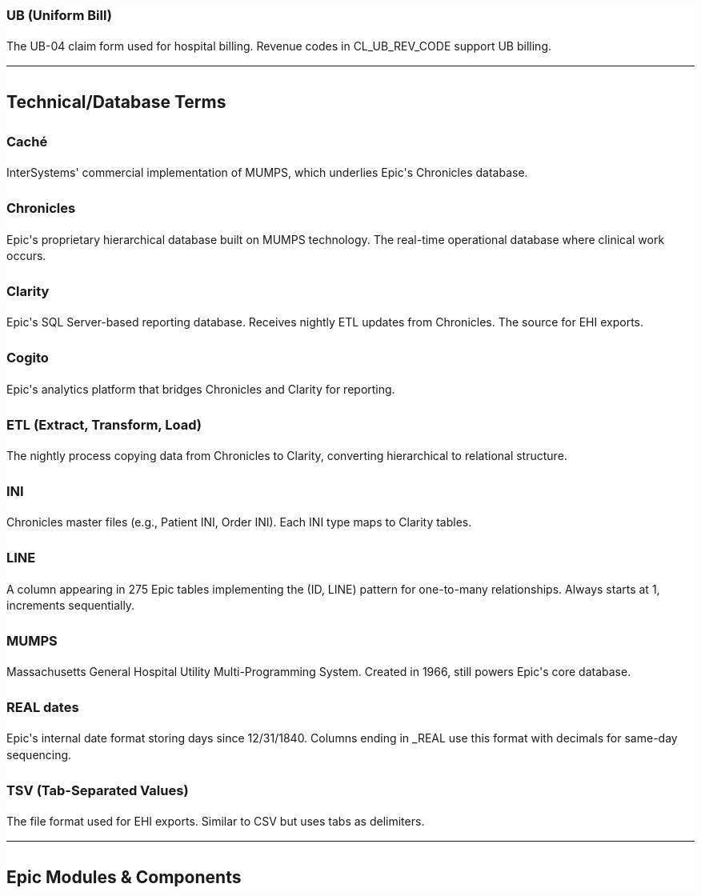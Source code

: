 ### UB (Uniform Bill)
The UB-04 claim form used for hospital billing. Revenue codes in CL_UB_REV_CODE support UB billing.

---

## Technical/Database Terms

### Caché
InterSystems' commercial implementation of MUMPS, which underlies Epic's Chronicles database.

### Chronicles
Epic's proprietary hierarchical database built on MUMPS technology. The real-time operational database where clinical work occurs.

### Clarity
Epic's SQL Server-based reporting database. Receives nightly ETL updates from Chronicles. The source for EHI exports.

### Cogito
Epic's analytics platform that bridges Chronicles and Clarity for reporting.

### ETL (Extract, Transform, Load)
The nightly process copying data from Chronicles to Clarity, converting hierarchical to relational structure.

### INI
Chronicles master files (e.g., Patient INI, Order INI). Each INI type maps to Clarity tables.

### LINE
A column appearing in 275 Epic tables implementing the (ID, LINE) pattern for one-to-many relationships. Always starts at 1, increments sequentially.

### MUMPS
Massachusetts General Hospital Utility Multi-Programming System. Created in 1966, still powers Epic's core database.

### REAL dates
Epic's internal date format storing days since 12/31/1840. Columns ending in _REAL use this format with decimals for same-day sequencing.

### TSV (Tab-Separated Values)
The file format used for EHI exports. Similar to CSV but uses tabs as delimiters.

---

## Epic Modules & Components
